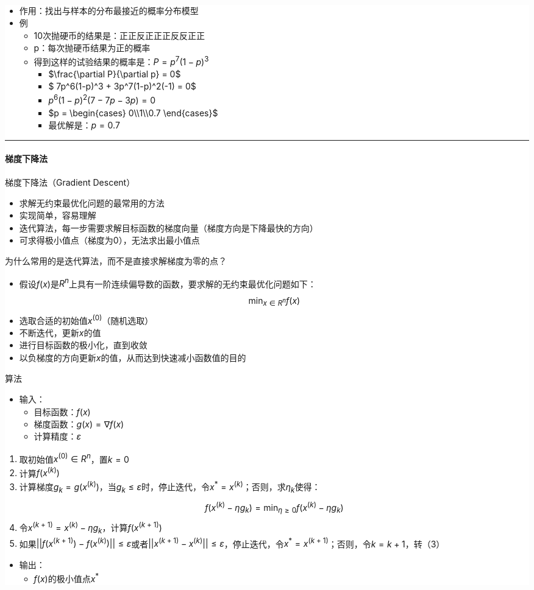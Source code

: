 - 作用：找出与样本的分布最接近的概率分布模型
- 例
    - 10次抛硬币的结果是：正正反正正正反反正正
    - p：每次抛硬币结果为正的概率
    - 得到这样的试验结果的概率是：$P = p^7(1-p)^3$
        - $\frac{\partial P}{\partial p} = 0$
        - $ 7p^6(1-p)^3 + 3p^7(1-p)^2(-1) = 0$
        - $p^6(1-p)^2(7-7p-3p) = 0$
        - $p = \begin{cases} 0\\1\\0.7 \end{cases}$
        - 最优解是：$p=0.7$

---

<h4 id='7'>梯度下降法</h4>

梯度下降法（Gradient Descent）
- 求解无约束最优化问题的最常用的方法
- 实现简单，容易理解
- 迭代算法，每一步需要求解目标函数的梯度向量（梯度方向是下降最快的方向）
- 可求得极小值点（梯度为0），无法求出最小值点

为什么常用的是迭代算法，而不是直接求解梯度为零的点？

- 假设$f(x)$是$R^n$上具有一阶连续偏导数的函数，要求解的无约束最优化问题如下：
    $$\min_{x \in R^n}f(x)$$
- 选取合适的初始值$x^{(0)}$（随机选取）
- 不断迭代，更新$x$的值
- 进行目标函数的极小化，直到收敛
- 以负梯度的方向更新$x$的值，从而达到快速减小函数值的目的

算法
- 输入：
    - 目标函数：$f(x)$
    - 梯度函数：$g(x) = \nabla f(x)$
    - 计算精度：$\varepsilon$
1. 取初始值$x^{(0)} \in R^n$，置$k=0$
2. 计算$f(x^{(k)})$
3. 计算梯度$g_k = g(x^{(k)})$，当$g_k \leq \varepsilon$时，停止迭代，令$x^* = x^{(k)}$；否则，求$\eta_k$使得：
    $$f(x^{(k)} - \eta g_k) = \min_{\eta \geq 0}{f(x^{(k)} - \eta g_k)}$$
4. 令$x^{(k+1)}=x^{(k)}-\eta g_k$，计算$f(x^{(k+1)})$
5. 如果$||f(x^{(k+1)}) -  f(x^{(k)})|| \leq \varepsilon$或者$||x^{(k+1)} -  x^{(k)}|| \leq \varepsilon$，停止迭代，令$x^* = x^{(k+1)}$；否则，令$k=k+1$，转（3）
- 输出：
    - $f(x)$的极小值点$x^*$